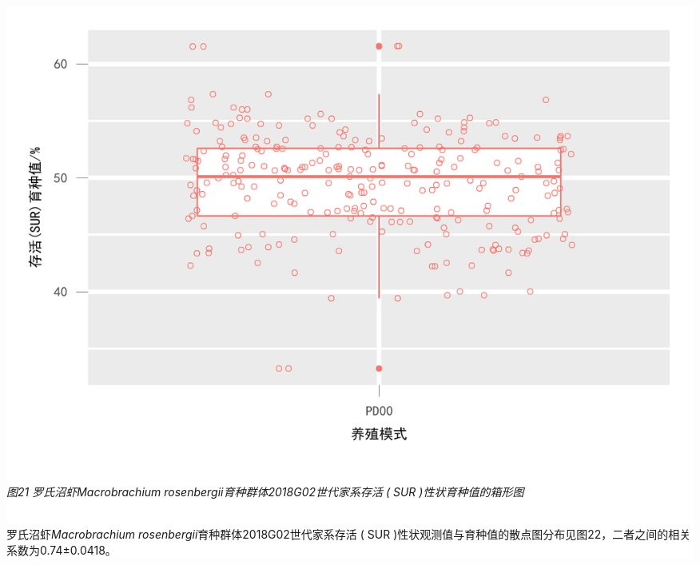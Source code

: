 ![](Mainutf8_files/figure-docx/trait.ebv.family-4.png)

###### 图21 罗氏沼虾*Macrobrachium rosenbergii*育种群体2018G02世代家系存活 ( SUR )性状育种值的箱形图

罗氏沼虾*Macrobrachium rosenbergii*育种群体2018G02世代家系存活 ( SUR )性状观测值与育种值的散点图分布见图22，二者之间的相关系数为0.74±0.0418。
